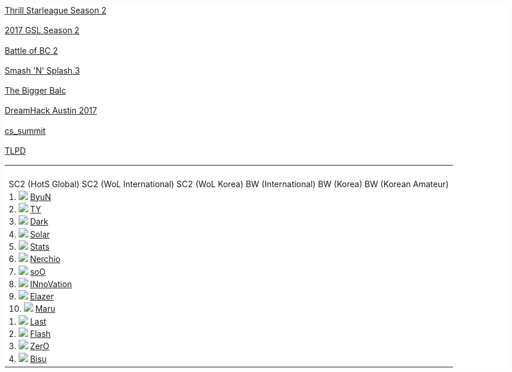 [Thrill Starleague Season 2](http://wiki.teamliquid.net/starcraft/Thrill_Starleague_Season_2)

[2017 GSL Season 2](http://wiki.teamliquid.net/starcraft2/2017_Global_StarCraft_II_League_Season_2/Code_S)

[Battle of BC 2](http://wiki.teamliquid.net/smash/Battle_of_BC/2)

[Smash 'N' Splash 3](http://wiki.teamliquid.net/smash/Smash_'N'_Splash/3)

[The Bigger Balc](http://wiki.teamliquid.net/smash/The_Big_Balc/2)

[DreamHack Austin 2017](http://wiki.teamliquid.net/counterstrike/DreamHack/2017/Austin)

[cs\_summit](http://wiki.teamliquid.net/counterstrike/cs_summit/1)

<a href="/tlpd/" class="block_header">TLPD</a>
<table>
<colgroup>
<col width="100%" />
</colgroup>
<tbody>
<tr class="odd">
<td><br />
SC2 (HotS Global) SC2 (WoL International) SC2 (WoL Korea) BW (International) BW (Korea) BW (Korean Amateur)
<div class="tlpdrank_left">
1. <img src="/images/flags2/ks.png" /> <a href="/tlpd/hots/players/951_ByuN" class="nounderline">ByuN</a><br />
2. <img src="/images/flags2/ks.png" /> <a href="/tlpd/hots/players/575_TY" class="nounderline">TY</a><br />
3. <img src="/images/flags2/ks.png" /> <a href="/tlpd/hots/players/4729_Dark" class="nounderline">Dark</a><br />
4. <img src="/images/flags2/ks.png" /> <a href="/tlpd/hots/players/4797_Solar" class="nounderline">Solar</a><br />
5. <img src="/images/flags2/ks.png" /> <a href="/tlpd/hots/players/611_Stats" class="nounderline">Stats</a><br />

</div>
<div class="tlpdrank_right">
6. <img src="/images/flags2/pl.png" /> <a href="/tlpd/hots/players/1771_Nerchio" class="nounderline">Nerchio</a><br />
7. <img src="/images/flags2/ks.png" /> <a href="/tlpd/hots/players/634_soO" class="nounderline">soO</a><br />
8. <img src="/images/flags2/ks.png" /> <a href="/tlpd/hots/players/663_INnoVation" class="nounderline">INnoVation</a><br />
9. <img src="/images/flags2/pl.png" /> <a href="/tlpd/hots/players/6170_Elazer" class="nounderline">Elazer</a><br />
10. <img src="/images/flags2/ks.png" /> <a href="/tlpd/hots/players/1850_Maru" class="nounderline">Maru</a><br />

</div>
<div>

</div>
<div class="tlpdrank_left">
1. <img src="/images/flags2/ks.png" /> <a href="/tlpd/sospa/players/664_Last" class="nounderline">Last</a><br />
2. <img src="/images/flags2/ks.png" /> <a href="/tlpd/sospa/players/424_Flash" class="nounderline">Flash</a><br />
3. <img src="/images/flags2/ks.png" /> <a href="/tlpd/sospa/players/174_ZerO" class="nounderline">ZerO</a><br />
4. <img src="/images/flags2/ks.png" /> <a href="/tlpd/sospa/players/125_Bisu" class="nounderline">Bisu</a><br />
